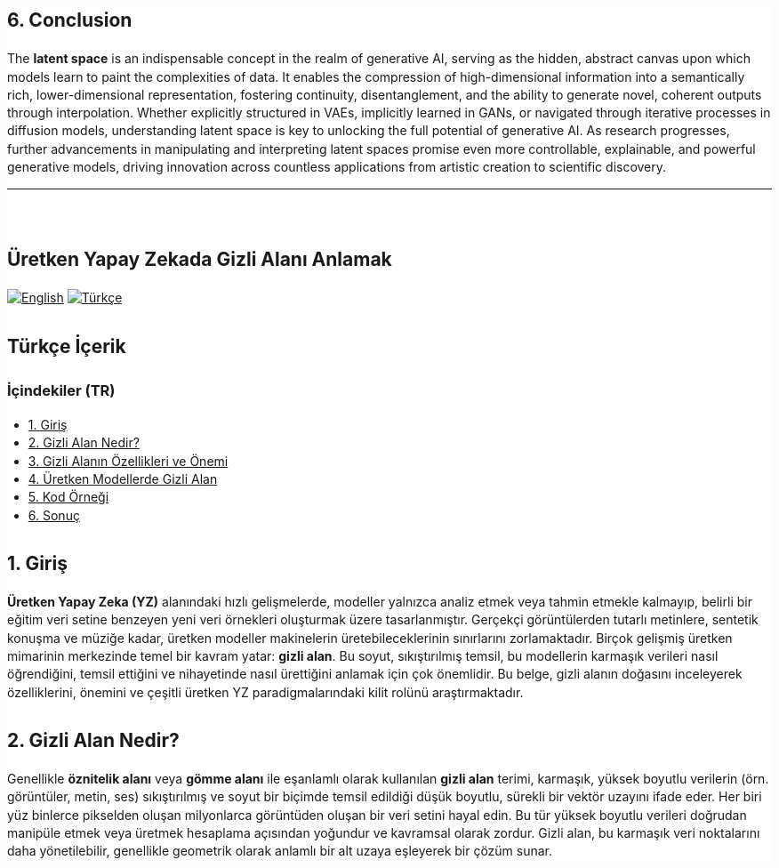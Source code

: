 ## 6. Conclusion
The **latent space** is an indispensable concept in the realm of generative AI, serving as the hidden, abstract canvas upon which models learn to paint the complexities of data. It enables the compression of high-dimensional information into a semantically rich, lower-dimensional representation, fostering continuity, disentanglement, and the ability to generate novel, coherent outputs through interpolation. Whether explicitly structured in VAEs, implicitly learned in GANs, or navigated through iterative processes in diffusion models, understanding latent space is key to unlocking the full potential of generative AI. As research progresses, further advancements in manipulating and interpreting latent spaces promise even more controllable, explainable, and powerful generative models, driving innovation across countless applications from artistic creation to scientific discovery.

---
<br>

<a name="türkçe-içerik"></a>
## Üretken Yapay Zekada Gizli Alanı Anlamak

[![English](https://img.shields.io/badge/View%20in-English-blue)](#english-content) [![Türkçe](https://img.shields.io/badge/Görüntüle-Türkçe-green)](#türkçe-içerik)

## Türkçe İçerik
### İçindekiler (TR)
- [1. Giriş](#1-giriş)
- [2. Gizli Alan Nedir?](#2-gizli-alan-nedir)
- [3. Gizli Alanın Özellikleri ve Önemi](#3-gizli-alanin-özellikleri-ve-önemi)
- [4. Üretken Modellerde Gizli Alan](#4-üretken-modellerde-gizli-alan)
- [5. Kod Örneği](#5-kod-örneği)
- [6. Sonuç](#6-sonuç)

## 1. Giriş
**Üretken Yapay Zeka (YZ)** alanındaki hızlı gelişmelerde, modeller yalnızca analiz etmek veya tahmin etmekle kalmayıp, belirli bir eğitim veri setine benzeyen yeni veri örnekleri oluşturmak üzere tasarlanmıştır. Gerçekçi görüntülerden tutarlı metinlere, sentetik konuşma ve müziğe kadar, üretken modeller makinelerin üretebileceklerinin sınırlarını zorlamaktadır. Birçok gelişmiş üretken mimarinin merkezinde temel bir kavram yatar: **gizli alan**. Bu soyut, sıkıştırılmış temsil, bu modellerin karmaşık verileri nasıl öğrendiğini, temsil ettiğini ve nihayetinde nasıl ürettiğini anlamak için çok önemlidir. Bu belge, gizli alanın doğasını inceleyerek özelliklerini, önemini ve çeşitli üretken YZ paradigmalarındaki kilit rolünü araştırmaktadır.

## 2. Gizli Alan Nedir?
Genellikle **öznitelik alanı** veya **gömme alanı** ile eşanlamlı olarak kullanılan **gizli alan** terimi, karmaşık, yüksek boyutlu verilerin (örn. görüntüler, metin, ses) sıkıştırılmış ve soyut bir biçimde temsil edildiği düşük boyutlu, sürekli bir vektör uzayını ifade eder. Her biri yüz binlerce pikselden oluşan milyonlarca görüntüden oluşan bir veri setini hayal edin. Bu tür yüksek boyutlu verileri doğrudan manipüle etmek veya üretmek hesaplama açısından yoğundur ve kavramsal olarak zordur. Gizli alan, bu karmaşık veri noktalarını daha yönetilebilir, genellikle geometrik olarak anlamlı bir alt uzaya eşleyerek bir çözüm sunar.

